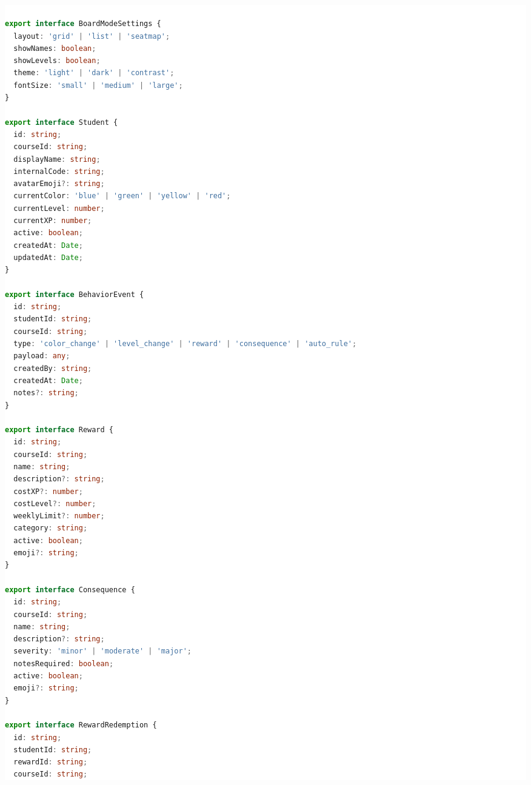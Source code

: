 ```typescript

export interface BoardModeSettings {
  layout: 'grid' | 'list' | 'seatmap';
  showNames: boolean;
  showLevels: boolean;
  theme: 'light' | 'dark' | 'contrast';
  fontSize: 'small' | 'medium' | 'large';
}

export interface Student {
  id: string;
  courseId: string;
  displayName: string;
  internalCode: string;
  avatarEmoji?: string;
  currentColor: 'blue' | 'green' | 'yellow' | 'red';
  currentLevel: number;
  currentXP: number;
  active: boolean;
  createdAt: Date;
  updatedAt: Date;
}

export interface BehaviorEvent {
  id: string;
  studentId: string;
  courseId: string;
  type: 'color_change' | 'level_change' | 'reward' | 'consequence' | 'auto_rule';
  payload: any;
  createdBy: string;
  createdAt: Date;
  notes?: string;
}

export interface Reward {
  id: string;
  courseId: string;
  name: string;
  description?: string;
  costXP?: number;
  costLevel?: number;
  weeklyLimit?: number;
  category: string;
  active: boolean;
  emoji?: string;
}

export interface Consequence {
  id: string;
  courseId: string;
  name: string;
  description?: string;
  severity: 'minor' | 'moderate' | 'major';
  notesRequired: boolean;
  active: boolean;
  emoji?: string;
}

export interface RewardRedemption {
  id: string;
  studentId: string;
  rewardId: string;
  courseId: string;
```